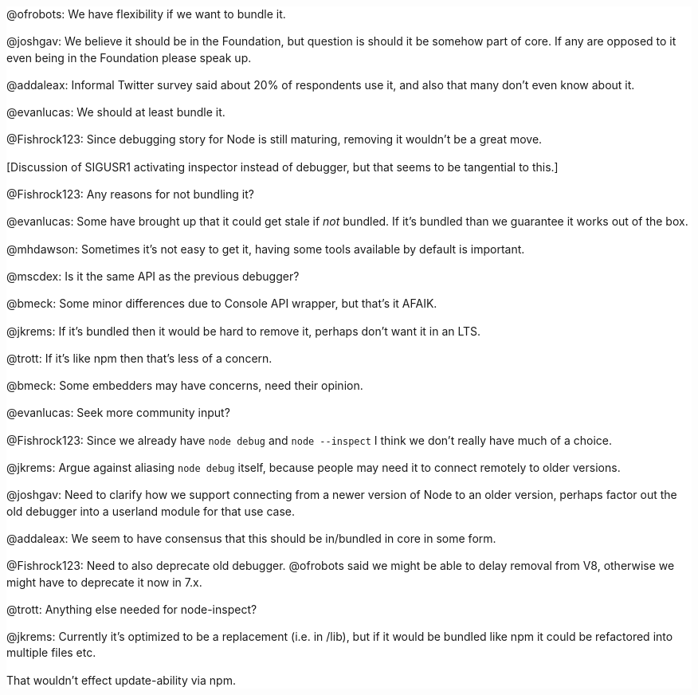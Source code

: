 @ofrobots: We have flexibility if we want to bundle it.

@joshgav: We believe it should be in the Foundation, but question is should it
be somehow part of core. If any are opposed to it even being in the Foundation
please speak up.

@addaleax: Informal Twitter survey said about 20% of respondents use it, and
also that many don’t even know about it.

@evanlucas: We should at least bundle it.

@Fishrock123: Since debugging story for Node is still maturing, removing it
wouldn’t be a great move.

[Discussion of SIGUSR1 activating inspector instead of debugger, but that seems
to be tangential to this.]

@Fishrock123: Any reasons for not bundling it?

@evanlucas: Some have brought up that it could get stale if *not* bundled. If
it’s bundled than we guarantee it works out of the box.

@mhdawson: Sometimes it’s not easy to get it, having some tools available by
default is important.

@mscdex: Is it the same API as the previous debugger?

@bmeck: Some minor differences due to Console API wrapper, but that’s it AFAIK.

@jkrems: If it’s bundled then it would be hard to remove it, perhaps don’t want
it in an LTS.

@trott: If it’s like npm then that’s less of a concern.

@bmeck: Some embedders may have concerns, need their opinion.

@evanlucas: Seek more community input?

@Fishrock123: Since we already have `node debug` and `node --inspect` I think we
don’t really have much of a choice.

@jkrems: Argue against aliasing `node debug` itself, because people may need it
to connect remotely to older versions.

@joshgav: Need to clarify how we support connecting from a newer version of Node
to an older version, perhaps factor out the old debugger into a userland module
for that use case.

@addaleax: We seem to have consensus that this should be in/bundled in core in
some form.

@Fishrock123: Need to also deprecate old debugger. @ofrobots said we might be
able to delay removal from V8, otherwise we might have to deprecate it now in
7.x.

@trott: Anything else needed for node-inspect?

@jkrems: Currently it’s optimized to be a replacement (i.e. in /lib), but if it
would be bundled like npm it could be refactored into multiple files etc.

That wouldn’t effect update-ability via npm.
